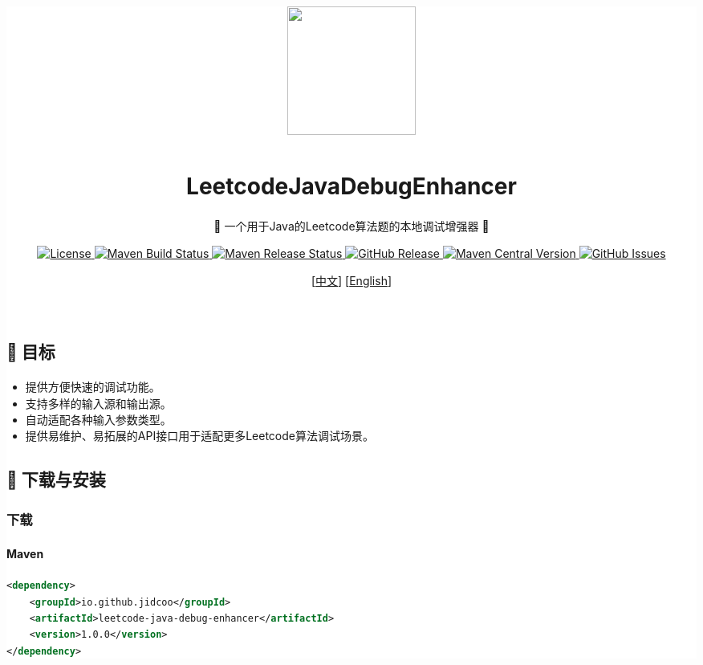 <p align="center">
  <img width="160" height="160" src="https://cdn-icons-png.freepik.com/512/10435/10435114.png">
  <h1 align="center">LeetcodeJavaDebugEnhancer </h1>
  <p align="center">🚀 一个用于Java的Leetcode算法题的本地调试增强器 🚀</p>
  <p align="center">
     <a href="LICENSE">
      <img alt="License" src="https://img.shields.io/github/license/Jidcoo/LeetcodeJavaDebugEnhancer?label=License">
     </a>
     <a href="https://github.com/Jidcoo/LeetcodeJavaDebugEnhancer/actions/workflows/maven-build.yml">
      <img alt="Maven Build Status" src="https://github.com/Jidcoo/LeetcodeJavaDebugEnhancer/actions/workflows/maven-build.yml/badge.svg">
     </a> 
     <a href="https://github.com/Jidcoo/LeetcodeJavaDebugEnhancer/actions/workflows/maven-release.yml">
      <img alt="Maven Release Status" src="https://github.com/Jidcoo/LeetcodeJavaDebugEnhancer/actions/workflows/maven-release.yml/badge.svg">
     </a>
     <a href="https://github.com/Jidcoo/LeetcodeJavaDebugEnhancer/releases">
      <img alt="GitHub Release" src="https://img.shields.io/github/v/release/Jidcoo/LeetcodeJavaDebugEnhancer?label=Release">
     </a>
     <a href="https://central.sonatype.com/artifact/io.github.jidcoo/leetcode-java-debug-enhancer">
      <img alt="Maven Central Version" src="https://img.shields.io/maven-central/v/io.github.jidcoo/leetcode-java-debug-enhancer?label=Maven%20Central"> 
     </a>
     <a href="https://github.com/Jidcoo/LeetcodeJavaDebugEnhancer/issues?query=is%3Aissue&label=issue">
      <img alt="GitHub Issues" src="https://img.shields.io/github/issues/Jidcoo/LeetcodeJavaDebugEnhancer?label=Issue">
     </a>
  </p>
  <p align="center"> [<a href="README.ZH-CN.md">中文</a>] [<a href="README.md">English</a>] </p>
</p>


<br>

## 🎯 目标

- 提供方便快速的调试功能。
- 支持多样的输入源和输出源。
- 自动适配各种输入参数类型。
- 提供易维护、易拓展的API接口用于适配更多Leetcode算法调试场景。




## 🔧 下载与安装

### 下载

#### **Maven**

```xml
<dependency>
    <groupId>io.github.jidcoo</groupId>
    <artifactId>leetcode-java-debug-enhancer</artifactId>
    <version>1.0.0</version>
</dependency>
```

